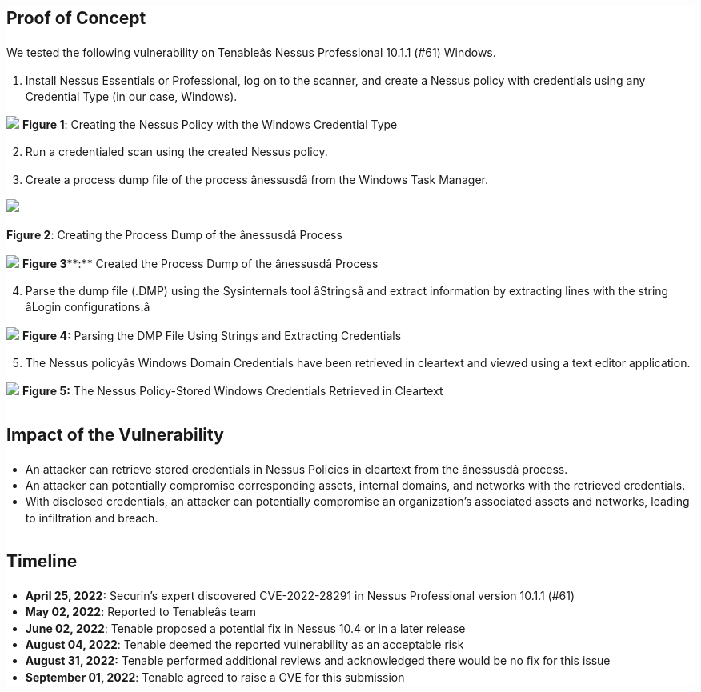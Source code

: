 ## Proof of Concept

We tested the following vulnerability on Tenableâs Nessus Professional 10.1.1 (#61) Windows.

1. Install Nessus Essentials or Professional, log on to the scanner, and create a Nessus policy with credentials using any Credential Type (in our case, Windows).

![](https://cybersecurityworks.com/howdymanage/uploads/image/2022-09-27-14_04_07-csws-zero-day-discovery-sensitive-information-disclosure-in-tenable-nessus-es.png)
**Figure 1**: Creating the Nessus Policy with the Windows Credential Type

2. Run a credentialed scan using the created Nessus policy.

3. Create a process dump file of the process ânessusdâ from the Windows Task Manager.

![](https://cybersecurityworks.com/howdymanage/uploads/image/img2(9).png)

**Figure 2**: Creating the Process Dump of the ânessusdâ Process

![](https://cybersecurityworks.com/howdymanage/uploads/image/img3(13).png)
**Figure 3****:** Created the Process Dump of the ânessusdâ Process

4. Parse the dump file (.DMP) using the Sysinternals tool âStringsâ and extract information by extracting lines with the string âLogin configurations.â

![](https://cybersecurityworks.com/howdymanage/uploads/image/img4(7).png)
**Figure 4:** Parsing the DMP File Using Strings and Extracting Credentials

5. The Nessus policyâs Windows Domain Credentials have been retrieved in cleartext and viewed using a text editor application.

![](https://cybersecurityworks.com/howdymanage/uploads/image/img5(4).png)
**Figure 5:** The Nessus Policy-Stored Windows Credentials Retrieved in Cleartext

## Impact of the Vulnerability

* An attacker can retrieve stored credentials in Nessus Policies in cleartext from the ânessusdâ process.
* An attacker can potentially compromise corresponding assets, internal domains, and networks with the retrieved credentials.
* With disclosed credentials, an attacker can potentially compromise an organization’s associated assets and networks, leading to infiltration and breach.

## Timeline

* **April 25, 2022:** Securin’s expert discovered CVE-2022-28291 in Nessus Professional version 10.1.1 (#61)
* **May 02, 2022**: Reported to Tenableâs team
* **June 02, 2022**: Tenable proposed a potential fix in Nessus 10.4 or in a later release
* **August 04, 2022**: Tenable deemed the reported vulnerability as an acceptable risk
* **August 31, 2022:** Tenable performed additional reviews and acknowledged there would be no fix for this issue
* **September 01, 2022**: Tenable agreed to raise a CVE for this submission
